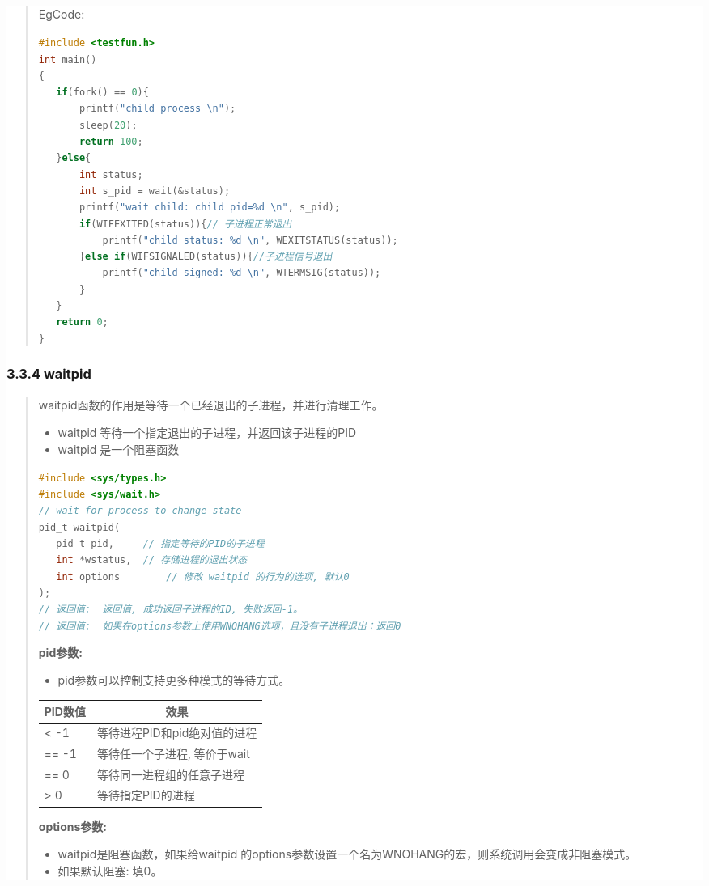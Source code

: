 >EgCode:
>
>```C
>#include <testfun.h>
>int main()
>{
>    if(fork() == 0){
>        printf("child process \n");
>        sleep(20);
>        return 100;
>    }else{
>        int status;
>        int s_pid = wait(&status);
>        printf("wait child: child pid=%d \n", s_pid);
>        if(WIFEXITED(status)){// 子进程正常退出
>            printf("child status: %d \n", WEXITSTATUS(status));
>        }else if(WIFSIGNALED(status)){//子进程信号退出
>            printf("child signed: %d \n", WTERMSIG(status));
>        }
>    }
>    return 0;
>}
>```

### 3.3.4 waitpid

>waitpid函数的作用是等待一个已经退出的子进程，并进行清理工作。
>
>-  waitpid 等待一个指定退出的子进程，并返回该子进程的PID
>- waitpid 是一个阻塞函数
>
>```C
>#include <sys/types.h>
>#include <sys/wait.h>
>// wait for process to change state
>pid_t waitpid(
>    pid_t pid,		// 指定等待的PID的子进程
>    int *wstatus,	// 存储进程的退出状态
>    int options		// 修改 waitpid 的行为的选项, 默认0
>);
>// 返回值:  返回值, 成功返回子进程的ID, 失败返回-1。
>// 返回值:  如果在options参数上使用WNOHANG选项，且没有子进程退出：返回0
>```
>
>**pid参数:**
>
>- pid参数可以控制支持更多种模式的等待方式。
>
>| PID数值 | 效果                         |
>| ------- | ---------------------------- |
>| < -1    | 等待进程PID和pid绝对值的进程 |
>| == -1   | 等待任一个子进程, 等价于wait |
>| == 0    | 等待同一进程组的任意子进程   |
>| > 0     | 等待指定PID的进程            |
>
>**options参数:**   
>
>- waitpid是阻塞函数，如果给waitpid 的options参数设置一个名为WNOHANG的宏，则系统调用会变成非阻塞模式。
>- 如果默认阻塞: 填0。
